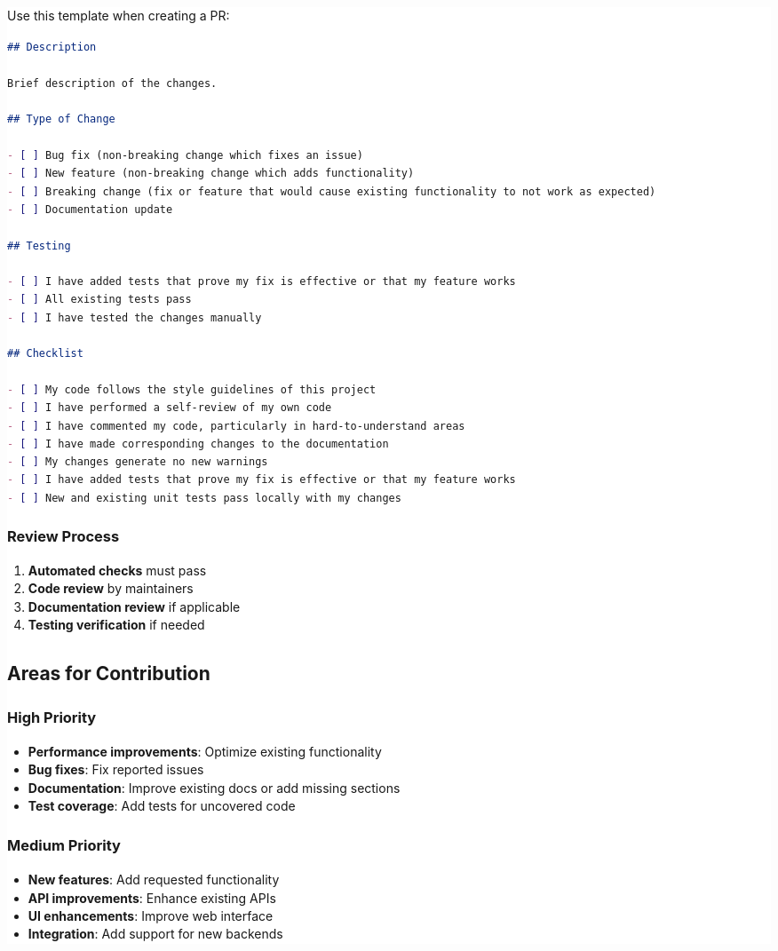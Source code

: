 Use this template when creating a PR:

```markdown
## Description

Brief description of the changes.

## Type of Change

- [ ] Bug fix (non-breaking change which fixes an issue)
- [ ] New feature (non-breaking change which adds functionality)
- [ ] Breaking change (fix or feature that would cause existing functionality to not work as expected)
- [ ] Documentation update

## Testing

- [ ] I have added tests that prove my fix is effective or that my feature works
- [ ] All existing tests pass
- [ ] I have tested the changes manually

## Checklist

- [ ] My code follows the style guidelines of this project
- [ ] I have performed a self-review of my own code
- [ ] I have commented my code, particularly in hard-to-understand areas
- [ ] I have made corresponding changes to the documentation
- [ ] My changes generate no new warnings
- [ ] I have added tests that prove my fix is effective or that my feature works
- [ ] New and existing unit tests pass locally with my changes
```

### Review Process

1. **Automated checks** must pass
2. **Code review** by maintainers
3. **Documentation review** if applicable
4. **Testing verification** if needed

## Areas for Contribution

### High Priority

- **Performance improvements**: Optimize existing functionality
- **Bug fixes**: Fix reported issues
- **Documentation**: Improve existing docs or add missing sections
- **Test coverage**: Add tests for uncovered code

### Medium Priority

- **New features**: Add requested functionality
- **API improvements**: Enhance existing APIs
- **UI enhancements**: Improve web interface
- **Integration**: Add support for new backends
